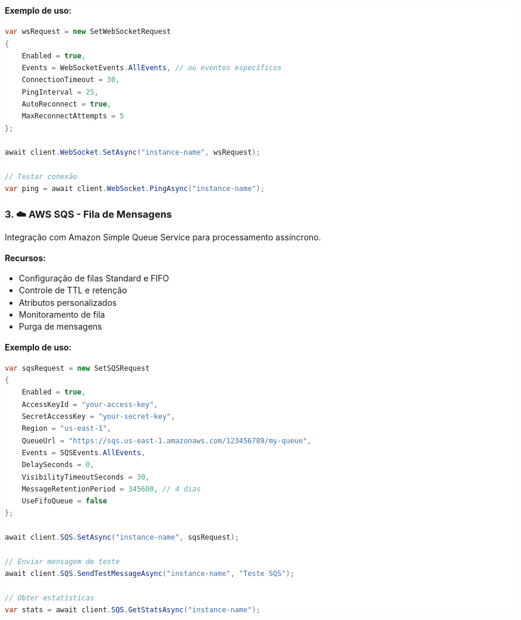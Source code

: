 **Exemplo de uso:**
```csharp
var wsRequest = new SetWebSocketRequest
{
    Enabled = true,
    Events = WebSocketEvents.AllEvents, // ou eventos específicos
    ConnectionTimeout = 30,
    PingInterval = 25,
    AutoReconnect = true,
    MaxReconnectAttempts = 5
};

await client.WebSocket.SetAsync("instance-name", wsRequest);

// Testar conexão
var ping = await client.WebSocket.PingAsync("instance-name");
```

### 3. ☁️ **AWS SQS** - Fila de Mensagens
Integração com Amazon Simple Queue Service para processamento assíncrono.

**Recursos:**
- Configuração de filas Standard e FIFO
- Controle de TTL e retenção
- Atributos personalizados
- Monitoramento de fila
- Purga de mensagens

**Exemplo de uso:**
```csharp
var sqsRequest = new SetSQSRequest
{
    Enabled = true,
    AccessKeyId = "your-access-key",
    SecretAccessKey = "your-secret-key",
    Region = "us-east-1",
    QueueUrl = "https://sqs.us-east-1.amazonaws.com/123456789/my-queue",
    Events = SQSEvents.AllEvents,
    DelaySeconds = 0,
    VisibilityTimeoutSeconds = 30,
    MessageRetentionPeriod = 345600, // 4 dias
    UseFifoQueue = false
};

await client.SQS.SetAsync("instance-name", sqsRequest);

// Enviar mensagem de teste
await client.SQS.SendTestMessageAsync("instance-name", "Teste SQS");

// Obter estatísticas
var stats = await client.SQS.GetStatsAsync("instance-name");
```
